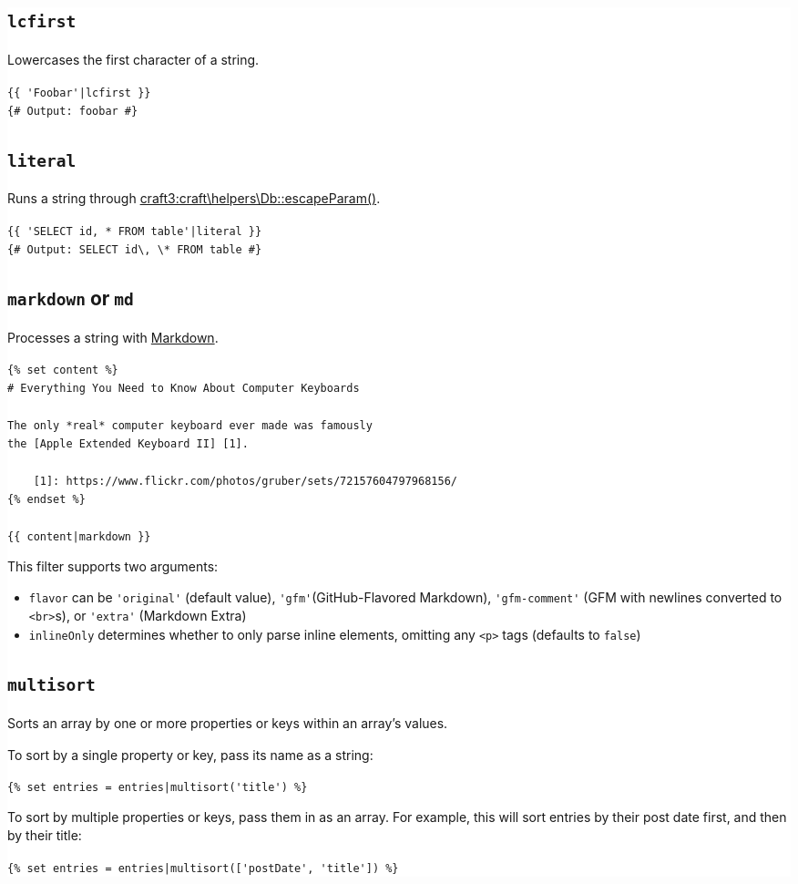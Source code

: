 ## `lcfirst`

Lowercases the first character of a string.

```twig
{{ 'Foobar'|lcfirst }}
{# Output: foobar #}
```

## `literal`

Runs a string through <craft3:craft\helpers\Db::escapeParam()>.

```twig
{{ 'SELECT id, * FROM table'|literal }}
{# Output: SELECT id\, \* FROM table #}
```

## `markdown` or `md`

Processes a string with [Markdown](https://daringfireball.net/projects/markdown/).

```twig
{% set content %}
# Everything You Need to Know About Computer Keyboards

The only *real* computer keyboard ever made was famously
the [Apple Extended Keyboard II] [1].

    [1]: https://www.flickr.com/photos/gruber/sets/72157604797968156/
{% endset %}

{{ content|markdown }}
```

This filter supports two arguments:
- `flavor` can be `'original'` (default value), `'gfm'`(GitHub-Flavored Markdown), `'gfm-comment'` (GFM with newlines converted to `<br>`s), or `'extra'` (Markdown Extra)
- `inlineOnly` determines whether to only parse inline elements, omitting any `<p>` tags (defaults to `false`)

## `multisort`

Sorts an array by one or more properties or keys within an array’s values.

To sort by a single property or key, pass its name as a string:

```twig
{% set entries = entries|multisort('title') %}
```

To sort by multiple properties or keys, pass them in as an array. For example, this will sort entries by their post date first, and then by their title:

```twig
{% set entries = entries|multisort(['postDate', 'title']) %}
```
